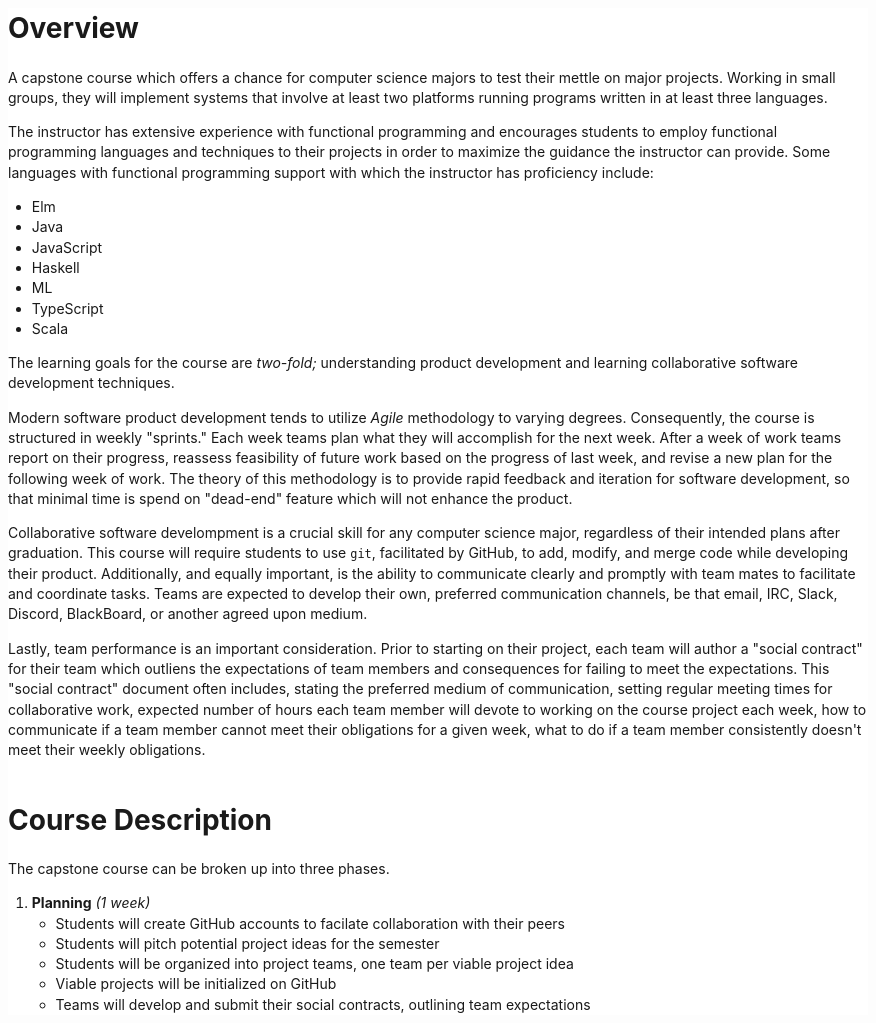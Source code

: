 
# Overview

A capstone course which offers a chance for computer science majors to test their mettle on major projects. Working in small groups, they will implement systems that involve at least two platforms running programs written in at least three languages.

The instructor has extensive experience with functional programming and encourages students to employ functional programming languages and techniques to their projects in order to maximize the guidance the instructor can provide. Some languages with functional programming support with which the instructor has proficiency include:

  - Elm
  - Java
  - JavaScript
  - Haskell
  - ML
  - TypeScript
  - Scala

The learning goals for the course are *two-fold;* understanding product development and learning collaborative software development techniques.

Modern software product development tends to utilize *Agile* methodology to varying degrees. Consequently, the course is structured in weekly "sprints." Each week teams plan what they will accomplish for the next week. After a week of work teams report on their progress, reassess feasibility of future work based on the progress of last week, and revise a new plan for the following week of work. The theory of this methodology is to provide rapid feedback and iteration for software development, so that minimal time is spend on "dead-end" feature which will not enhance the product.

Collaborative software develompment is a crucial skill for any computer science major, regardless of their intended plans after graduation. This course will require students to use `git`, facilitated by GitHub, to add, modify, and merge code while developing their product. Additionally, and equally important, is the ability to communicate clearly and promptly with team mates to facilitate and coordinate tasks. Teams are expected to develop their own, preferred communication channels, be that email, IRC, Slack, Discord, BlackBoard, or another agreed upon medium.

Lastly, team performance is an important consideration. Prior to starting on their project, each team will author a "social contract" for their team which outliens the expectations of team members and consequences for failing to meet the expectations. This "social contract" document often includes, stating the preferred medium of communication, setting regular meeting times for collaborative work, expected number of hours each team member will devote to working on the course project each week, how to communicate if a team member cannot meet their obligations for a given week, what to do if a team member consistently doesn't meet their weekly obligations.


# Course Description

The capstone course can be broken up into three phases.

 1. **Planning** *(1 week)*
    - Students will create GitHub accounts to facilate collaboration with their peers
    - Students will pitch potential project ideas for the semester
    - Students will be organized into project teams, one team per viable project idea
    - Viable projects will be initialized on GitHub
    - Teams will develop and submit their social contracts, outlining team expectations
